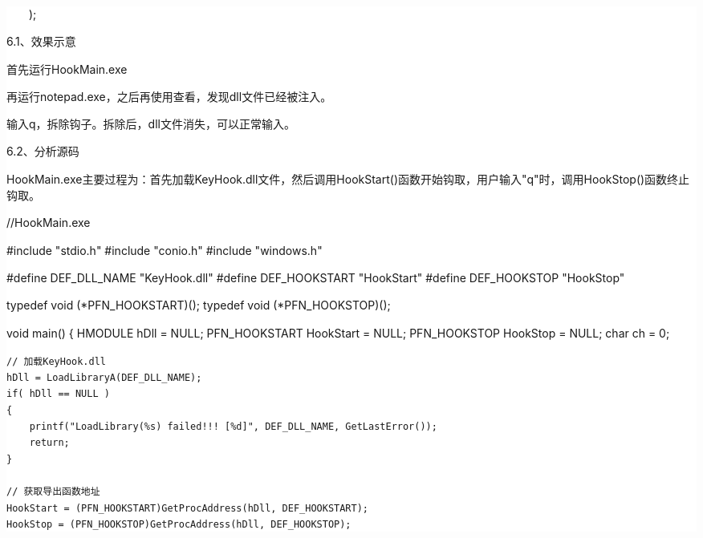 　　);


6.1、效果示意



首先运行HookMain.exe






再运行notepad.exe，之后再使用查看，发现dll文件已经被注入。






输入q，拆除钩子。拆除后，dll文件消失，可以正常输入。






6.2、分析源码



HookMain.exe主要过程为：首先加载KeyHook.dll文件，然后调用HookStart()函数开始钩取，用户输入"q"时，调用HookStop()函数终止钩取。

//HookMain.exe
 
#include "stdio.h"
#include "conio.h"
#include "windows.h"
 
#define DEF_DLL_NAME        "KeyHook.dll"
#define DEF_HOOKSTART       "HookStart"
#define DEF_HOOKSTOP        "HookStop"
 
typedef void (*PFN_HOOKSTART)();
typedef void (*PFN_HOOKSTOP)();
 
void main()
{
    HMODULE         hDll = NULL;
    PFN_HOOKSTART   HookStart = NULL;
    PFN_HOOKSTOP    HookStop = NULL;
    char            ch = 0;
 
    // 加载KeyHook.dll
    hDll = LoadLibraryA(DEF_DLL_NAME);
    if( hDll == NULL )
    {
        printf("LoadLibrary(%s) failed!!! [%d]", DEF_DLL_NAME, GetLastError());
        return;
    }
 
    // 获取导出函数地址
    HookStart = (PFN_HOOKSTART)GetProcAddress(hDll, DEF_HOOKSTART);
    HookStop = (PFN_HOOKSTOP)GetProcAddress(hDll, DEF_HOOKSTOP);
 